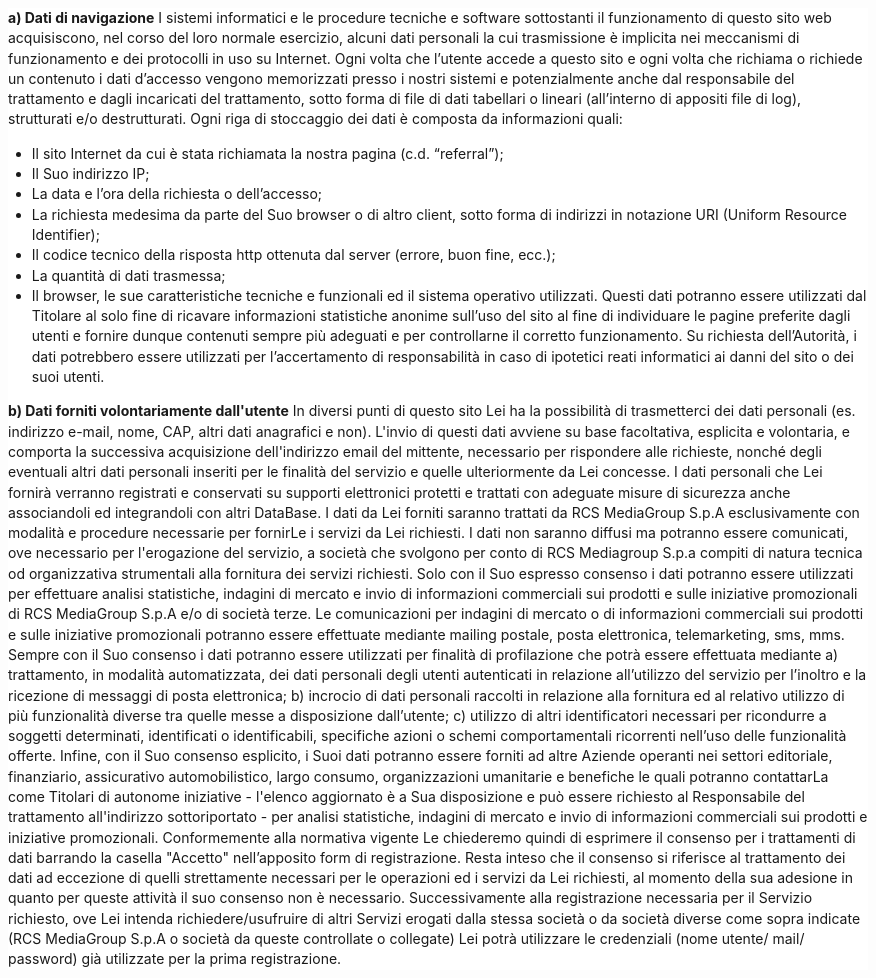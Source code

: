 **a) Dati di navigazione**
I sistemi informatici e le procedure tecniche e software sottostanti il funzionamento di questo sito web acquisiscono, nel corso del loro normale esercizio, alcuni dati personali la cui trasmissione è implicita nei meccanismi di funzionamento e dei protocolli in uso su Internet.
Ogni volta che l’utente accede a questo sito e ogni volta che richiama o richiede un contenuto i dati d’accesso vengono memorizzati presso i nostri sistemi e potenzialmente anche dal responsabile del trattamento e dagli incaricati del trattamento, sotto forma di file di dati tabellari o lineari (all’interno di appositi file di log), strutturati e/o destrutturati.
Ogni riga di stoccaggio dei dati è composta da informazioni quali:
- Il sito Internet da cui è stata richiamata la nostra pagina (c.d. “referral”);
- Il Suo indirizzo IP;
- La data e l’ora della richiesta o dell’accesso;
- La richiesta medesima da parte del Suo browser o di altro client, sotto forma di indirizzi in notazione URI (Uniform Resource Identifier);
- Il codice tecnico della risposta http ottenuta dal server (errore, buon fine, ecc.);
- La quantità di dati trasmessa;
- Il browser, le sue caratteristiche tecniche e funzionali ed il sistema operativo utilizzati.
Questi dati potranno essere utilizzati dal Titolare al solo fine di ricavare informazioni statistiche anonime sull’uso del sito al fine di individuare le pagine preferite dagli utenti e fornire dunque contenuti sempre più adeguati e per controllarne il corretto funzionamento. Su richiesta dell’Autorità, i dati potrebbero essere utilizzati per l’accertamento di responsabilità in caso di ipotetici reati informatici ai danni del sito o dei suoi utenti.

**b) Dati forniti volontariamente dall'utente**
In diversi punti di questo sito Lei ha la possibilità di trasmetterci dei dati personali (es. indirizzo e-mail, nome, CAP, altri dati anagrafici e non). L'invio di questi dati avviene su base facoltativa, esplicita e volontaria, e comporta la successiva acquisizione dell'indirizzo email del mittente, necessario per rispondere alle richieste, nonché degli eventuali altri dati personali inseriti per le finalità del servizio e quelle ulteriormente da Lei concesse.
I dati personali che Lei fornirà verranno registrati e conservati su supporti elettronici protetti e trattati con adeguate misure di sicurezza anche associandoli ed integrandoli con altri DataBase.
I dati da Lei forniti saranno trattati da RCS MediaGroup S.p.A esclusivamente con modalità e procedure necessarie per fornirLe i servizi da Lei richiesti.
I dati non saranno diffusi ma potranno essere comunicati, ove necessario per l'erogazione del servizio, a società che svolgono per conto di RCS Mediagroup S.p.a compiti di natura tecnica od organizzativa strumentali alla fornitura dei servizi richiesti.
Solo con il Suo espresso consenso i dati potranno essere utilizzati per effettuare analisi statistiche, indagini di mercato e invio di informazioni commerciali sui prodotti e sulle iniziative promozionali di RCS MediaGroup S.p.A e/o di società terze.
Le comunicazioni per indagini di mercato o di informazioni commerciali sui prodotti e sulle iniziative promozionali potranno essere effettuate mediante mailing postale, posta elettronica, telemarketing, sms, mms.
Sempre con il Suo consenso i dati potranno essere utilizzati per finalità di profilazione che potrà essere effettuata mediante a) trattamento, in modalità automatizzata, dei dati personali degli utenti autenticati in relazione all’utilizzo del servizio per l’inoltro e la ricezione di messaggi di posta elettronica; b) incrocio di dati personali raccolti in relazione alla fornitura ed al relativo utilizzo di più funzionalità diverse tra quelle messe a disposizione dall’utente; c) utilizzo di altri identificatori necessari per ricondurre a soggetti determinati, identificati o identificabili, specifiche azioni o schemi comportamentali ricorrenti nell’uso delle funzionalità offerte.
Infine, con il Suo consenso esplicito, i Suoi dati potranno essere forniti ad altre Aziende operanti nei settori editoriale, finanziario, assicurativo automobilistico, largo consumo, organizzazioni umanitarie e benefiche le quali potranno contattarLa come Titolari di autonome iniziative - l'elenco aggiornato è a Sua disposizione e può essere richiesto al Responsabile del trattamento all'indirizzo sottoriportato - per analisi statistiche, indagini di mercato e invio di informazioni commerciali sui prodotti e iniziative promozionali.
Conformemente alla normativa vigente Le chiederemo quindi di esprimere il consenso per i trattamenti di dati barrando la casella "Accetto" nell’apposito form di registrazione. Resta inteso che il consenso si riferisce al trattamento dei dati ad eccezione di quelli strettamente necessari per le operazioni ed i servizi da Lei richiesti, al momento della sua adesione in quanto per queste attività il suo consenso non è necessario.
Successivamente alla registrazione necessaria per il Servizio richiesto, ove Lei intenda richiedere/usufruire di altri Servizi erogati dalla stessa società o da società diverse come sopra indicate (RCS MediaGroup S.p.A o società da queste controllate o collegate) Lei potrà utilizzare le credenziali (nome utente/ mail/ password) già utilizzate per la prima registrazione.